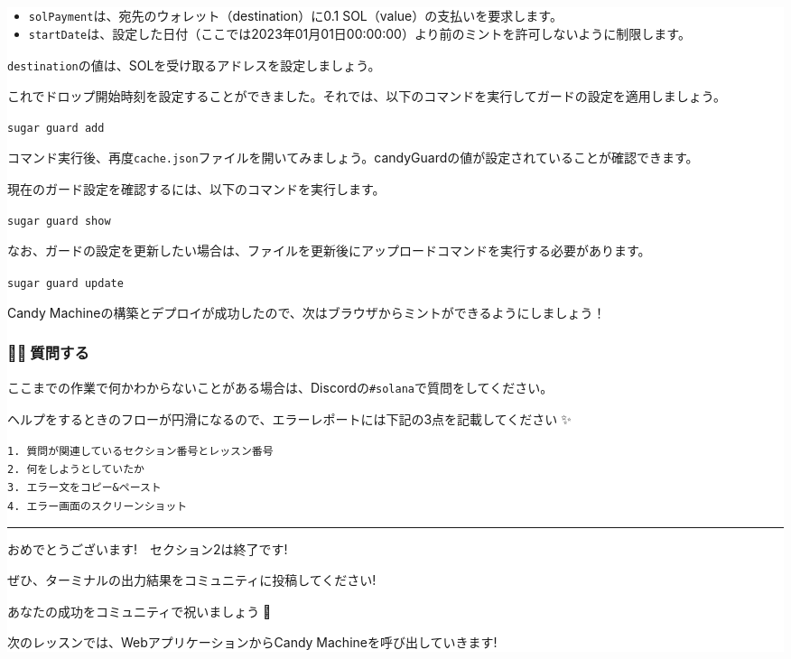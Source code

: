 - `solPayment`は、宛先のウォレット（destination）に0.1 SOL（value）の支払いを要求します。
- `startDate`は、設定した日付（ここでは2023年01月01日00:00:00）より前のミントを許可しないように制限します。

`destination`の値は、SOLを受け取るアドレスを設定しましょう。

これでドロップ開始時刻を設定することができました。それでは、以下のコマンドを実行してガードの設定を適用しましょう。

```
sugar guard add
```

コマンド実行後、再度`cache.json`ファイルを開いてみましょう。candyGuardの値が設定されていることが確認できます。

現在のガード設定を確認するには、以下のコマンドを実行します。

```
sugar guard show
```

なお、ガードの設定を更新したい場合は、ファイルを更新後にアップロードコマンドを実行する必要があります。

```
sugar guard update
```

Candy Machineの構築とデプロイが成功したので、次はブラウザからミントができるようにしましょう！

### 🙋‍♂️ 質問する

ここまでの作業で何かわからないことがある場合は、Discordの`#solana`で質問をしてください。

ヘルプをするときのフローが円滑になるので、エラーレポートには下記の3点を記載してください ✨

```
1. 質問が関連しているセクション番号とレッスン番号
2. 何をしようとしていたか
3. エラー文をコピー&ペースト
4. エラー画面のスクリーンショット
```

---

おめでとうございます!　セクション2は終了です!

ぜひ、ターミナルの出力結果をコミュニティに投稿してください!

あなたの成功をコミュニティで祝いましょう 🎉

次のレッスンでは、WebアプリケーションからCandy Machineを呼び出していきます!

